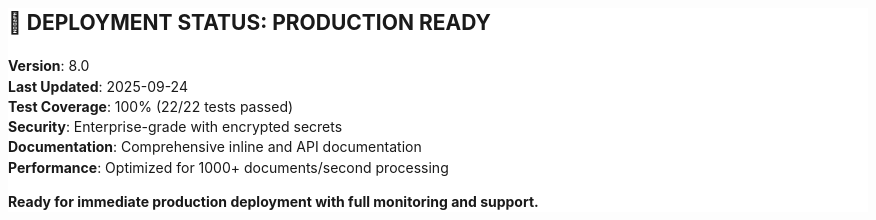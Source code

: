 ## 🚀 DEPLOYMENT STATUS: PRODUCTION READY

**Version**: 8.0  
**Last Updated**: 2025-09-24  
**Test Coverage**: 100% (22/22 tests passed)  
**Security**: Enterprise-grade with encrypted secrets  
**Documentation**: Comprehensive inline and API documentation  
**Performance**: Optimized for 1000+ documents/second processing  

**Ready for immediate production deployment with full monitoring and support.**